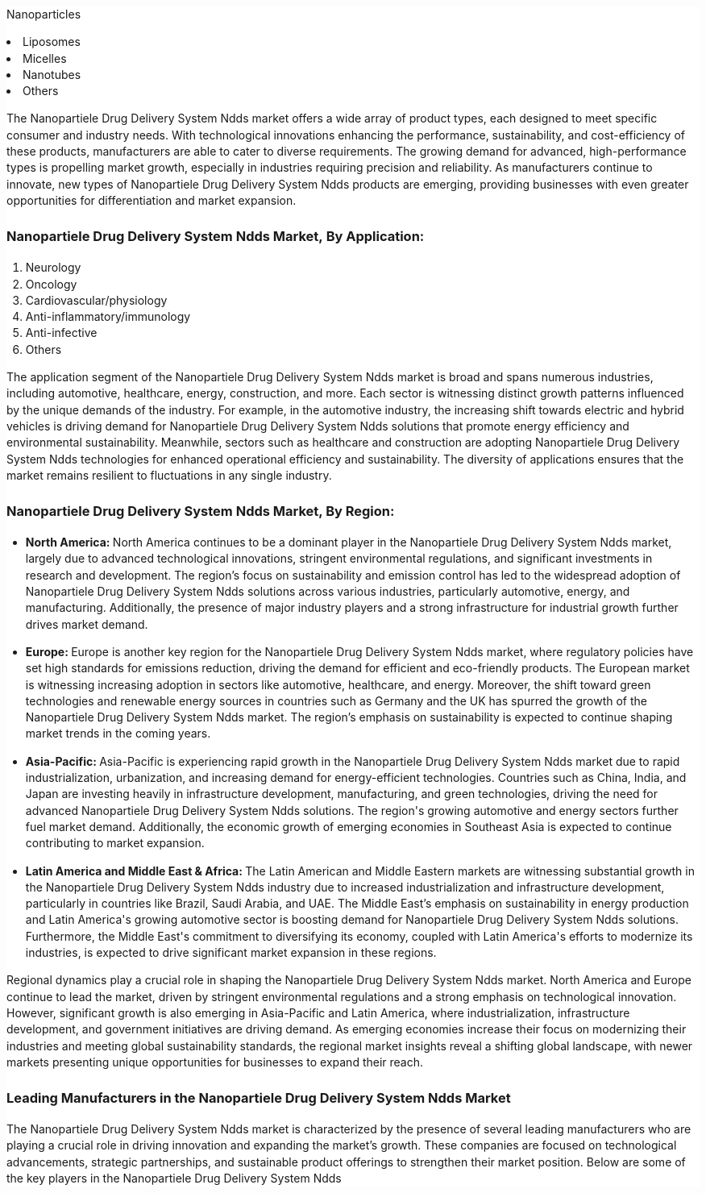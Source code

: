 Nanoparticles<li> Liposomes<li> Micelles<li> Nanotubes<li> Others</li></ol><p>The Nanopartiele Drug Delivery System Ndds market offers a wide array of product types, each designed to meet specific consumer and industry needs. With technological innovations enhancing the performance, sustainability, and cost-efficiency of these products, manufacturers are able to cater to diverse requirements. The growing demand for advanced, high-performance types is propelling market growth, especially in industries requiring precision and reliability. As manufacturers continue to innovate, new types of Nanopartiele Drug Delivery System Ndds products are emerging, providing businesses with even greater opportunities for differentiation and market expansion.</p><h3>Nanopartiele Drug Delivery System Ndds Market,&nbsp;By Application:</h3><ol><li>Neurology<li> Oncology<li> Cardiovascular/physiology<li> Anti-inflammatory/immunology<li> Anti-infective<li> Others</li></ol><p>The application segment of the Nanopartiele Drug Delivery System Ndds market is broad and spans numerous industries, including automotive, healthcare, energy, construction, and more. Each sector is witnessing distinct growth patterns influenced by the unique demands of the industry. For example, in the automotive industry, the increasing shift towards electric and hybrid vehicles is driving demand for Nanopartiele Drug Delivery System Ndds solutions that promote energy efficiency and environmental sustainability. Meanwhile, sectors such as healthcare and construction are adopting Nanopartiele Drug Delivery System Ndds technologies for enhanced operational efficiency and sustainability. The diversity of applications ensures that the market remains resilient to fluctuations in any single industry.</p><h3>Nanopartiele Drug Delivery System Ndds Market, By Region:</h3><ul><li><p><strong>North America:&nbsp;</strong>North America continues to be a dominant player in the Nanopartiele Drug Delivery System Ndds market, largely due to advanced technological innovations, stringent environmental regulations, and significant investments in research and development. The region&rsquo;s focus on sustainability and emission control has led to the widespread adoption of Nanopartiele Drug Delivery System Ndds solutions across various industries, particularly automotive, energy, and manufacturing. Additionally, the presence of major industry players and a strong infrastructure for industrial growth further drives market demand.</p></li><li><p><strong><strong>Europe:&nbsp;</strong></strong>Europe is another key region for the Nanopartiele Drug Delivery System Ndds market, where regulatory policies have set high standards for emissions reduction, driving the demand for efficient and eco-friendly products. The European market is witnessing increasing adoption in sectors like automotive, healthcare, and energy. Moreover, the shift toward green technologies and renewable energy sources in countries such as Germany and the UK has spurred the growth of the Nanopartiele Drug Delivery System Ndds market. The region&rsquo;s emphasis on sustainability is expected to continue shaping market trends in the coming years.</p></li><li><p><strong><strong>Asia-Pacific:&nbsp;</strong></strong>Asia-Pacific is experiencing rapid growth in the Nanopartiele Drug Delivery System Ndds market due to rapid industrialization, urbanization, and increasing demand for energy-efficient technologies. Countries such as China, India, and Japan are investing heavily in infrastructure development, manufacturing, and green technologies, driving the need for advanced Nanopartiele Drug Delivery System Ndds solutions. The region's growing automotive and energy sectors further fuel market demand. Additionally, the economic growth of emerging economies in Southeast Asia is expected to continue contributing to market expansion.</p></li><li><p><strong><strong>Latin America and Middle East &amp; Africa:&nbsp;</strong></strong>The Latin American and Middle Eastern markets are witnessing substantial growth in the Nanopartiele Drug Delivery System Ndds industry due to increased industrialization and infrastructure development, particularly in countries like Brazil, Saudi Arabia, and UAE. The Middle East&rsquo;s emphasis on sustainability in energy production and Latin America's growing automotive sector is boosting demand for Nanopartiele Drug Delivery System Ndds solutions. Furthermore, the Middle East's commitment to diversifying its economy, coupled with Latin America's efforts to modernize its industries, is expected to drive significant market expansion in these regions.</p></li></ul><p>Regional dynamics play a crucial role in shaping the Nanopartiele Drug Delivery System Ndds market. North America and Europe continue to lead the market, driven by stringent environmental regulations and a strong emphasis on technological innovation. However, significant growth is also emerging in Asia-Pacific and Latin America, where industrialization, infrastructure development, and government initiatives are driving demand. As emerging economies increase their focus on modernizing their industries and meeting global sustainability standards, the regional market insights reveal a shifting global landscape, with newer markets presenting unique opportunities for businesses to expand their reach.</p><h3><strong>Leading Manufacturers in the Nanopartiele Drug Delivery System Ndds Market</strong></h3><p>The Nanopartiele Drug Delivery System Ndds market is characterized by the presence of several leading manufacturers who are playing a crucial role in driving innovation and expanding the market&rsquo;s growth. These companies are focused on technological advancements, strategic partnerships, and sustainable product offerings to strengthen their market position. Below are some of the key players in the Nanopartiele Drug Delivery System Ndds